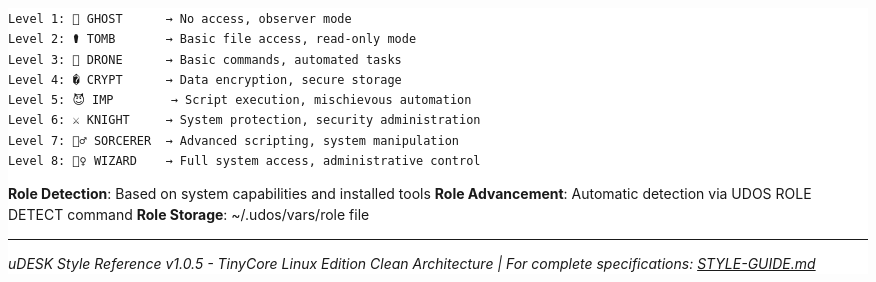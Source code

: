 ```
Level 1: 👻 GHOST      → No access, observer mode
Level 2: ⚰️ TOMB       → Basic file access, read-only mode
Level 3: 🤖 DRONE      → Basic commands, automated tasks
Level 4: � CRYPT      → Data encryption, secure storage
Level 5: 😈 IMP        → Script execution, mischievous automation
Level 6: ⚔️ KNIGHT     → System protection, security administration
Level 7: 🧙‍♂️ SORCERER  → Advanced scripting, system manipulation
Level 8: 🧙‍♀️ WIZARD    → Full system access, administrative control
```

**Role Detection**: Based on system capabilities and installed tools
**Role Advancement**: Automatic detection via UDOS ROLE DETECT command
**Role Storage**: ~/.udos/vars/role file

---

*uDESK Style Reference v1.0.5 - TinyCore Linux Edition*
*Clean Architecture | For complete specifications: [STYLE-GUIDE.md](STYLE-GUIDE.md)*
